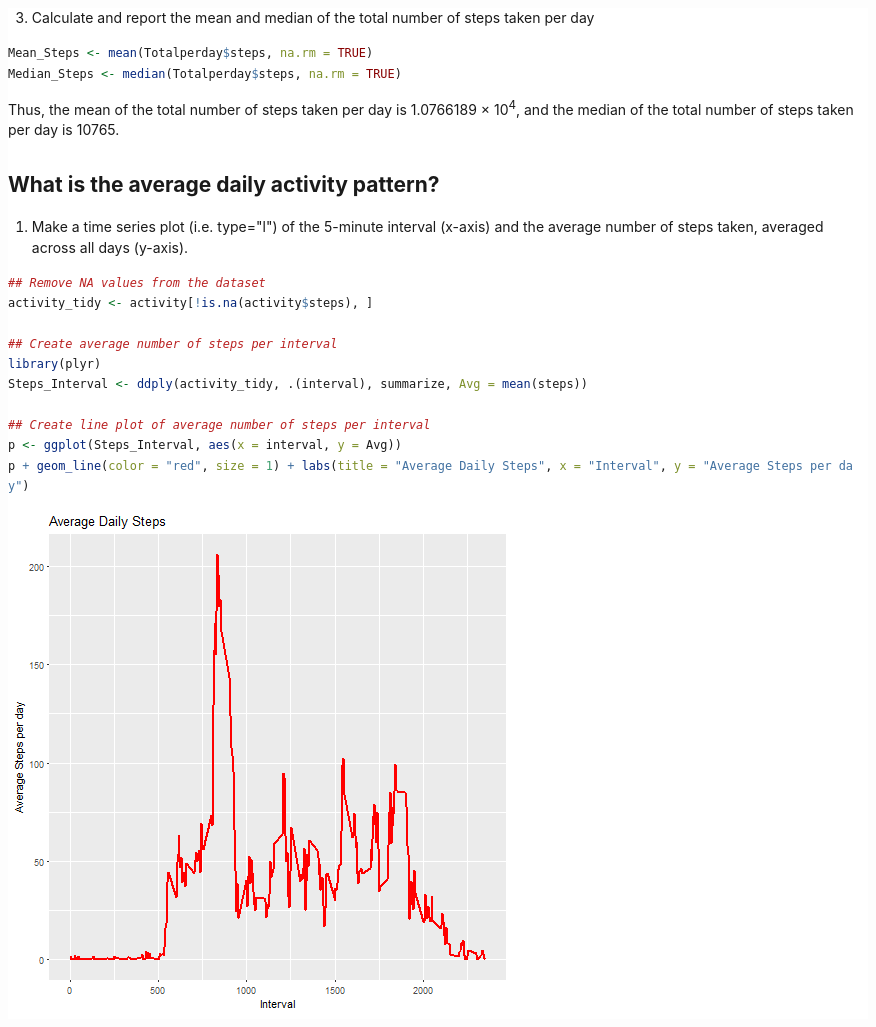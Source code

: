 3. Calculate and report the mean and median of the total number of steps taken per day


```r
Mean_Steps <- mean(Totalperday$steps, na.rm = TRUE)
Median_Steps <- median(Totalperday$steps, na.rm = TRUE)
```
Thus, the mean of the total number of steps taken per day is 1.0766189 &times; 10<sup>4</sup>, and the median of the total number of steps taken per day is 10765.

## What is the average daily activity pattern?
1. Make a time series plot (i.e. type="l") of the 5-minute interval (x-axis) and the average number of steps taken, averaged across all days (y-axis).


```r
## Remove NA values from the dataset
activity_tidy <- activity[!is.na(activity$steps), ]

## Create average number of steps per interval
library(plyr)
Steps_Interval <- ddply(activity_tidy, .(interval), summarize, Avg = mean(steps))

## Create line plot of average number of steps per interval
p <- ggplot(Steps_Interval, aes(x = interval, y = Avg))
p + geom_line(color = "red", size = 1) + labs(title = "Average Daily Steps", x = "Interval", y = "Average Steps per day")
```

![plot of chunk unnamed-chunk-6](figure/unnamed-chunk-6-1.png)
